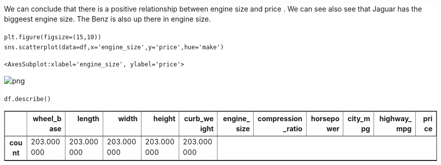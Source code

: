 

We can conclude that there is a positive relationship between engine size and price  . We can see also see that Jaguar has the biggeest engine size. The Benz is also up there in engine size. 
```
plt.figure(figsize=(15,10))
sns.scatterplot(data=df,x='engine_size',y='price',hue='make')
```


```python

```




    <AxesSubplot:xlabel='engine_size', ylabel='price'>




    
![png](output_48_1.png)
    



```python
df.describe()
```




<div>
<style scoped>
    .dataframe tbody tr th:only-of-type {
        vertical-align: middle;
    }

    .dataframe tbody tr th {
        vertical-align: top;
    }

    .dataframe thead th {
        text-align: right;
    }
</style>
<table border="1" class="dataframe">
  <thead>
    <tr style="text-align: right;">
      <th></th>
      <th>wheel_base</th>
      <th>length</th>
      <th>width</th>
      <th>height</th>
      <th>curb_weight</th>
      <th>engine_size</th>
      <th>compression_ratio</th>
      <th>horsepower</th>
      <th>city_mpg</th>
      <th>highway_mpg</th>
      <th>price</th>
    </tr>
  </thead>
  <tbody>
    <tr>
      <th>count</th>
      <td>203.000000</td>
      <td>203.000000</td>
      <td>203.000000</td>
      <td>203.000000</td>
      <td>203.000000</td>